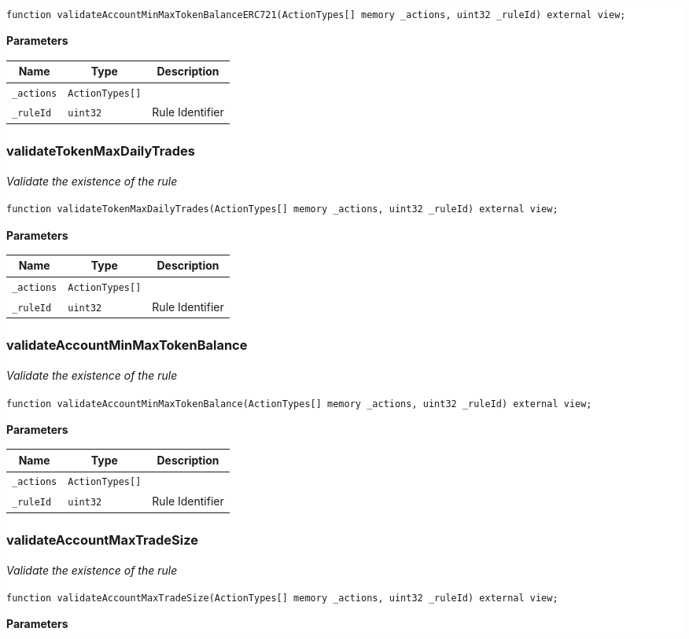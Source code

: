 
```solidity
function validateAccountMinMaxTokenBalanceERC721(ActionTypes[] memory _actions, uint32 _ruleId) external view;
```
**Parameters**

|Name|Type|Description|
|----|----|-----------|
|`_actions`|`ActionTypes[]`||
|`_ruleId`|`uint32`|Rule Identifier|


### validateTokenMaxDailyTrades

*Validate the existence of the rule*


```solidity
function validateTokenMaxDailyTrades(ActionTypes[] memory _actions, uint32 _ruleId) external view;
```
**Parameters**

|Name|Type|Description|
|----|----|-----------|
|`_actions`|`ActionTypes[]`||
|`_ruleId`|`uint32`|Rule Identifier|


### validateAccountMinMaxTokenBalance

*Validate the existence of the rule*


```solidity
function validateAccountMinMaxTokenBalance(ActionTypes[] memory _actions, uint32 _ruleId) external view;
```
**Parameters**

|Name|Type|Description|
|----|----|-----------|
|`_actions`|`ActionTypes[]`||
|`_ruleId`|`uint32`|Rule Identifier|


### validateAccountMaxTradeSize

*Validate the existence of the rule*


```solidity
function validateAccountMaxTradeSize(ActionTypes[] memory _actions, uint32 _ruleId) external view;
```
**Parameters**
